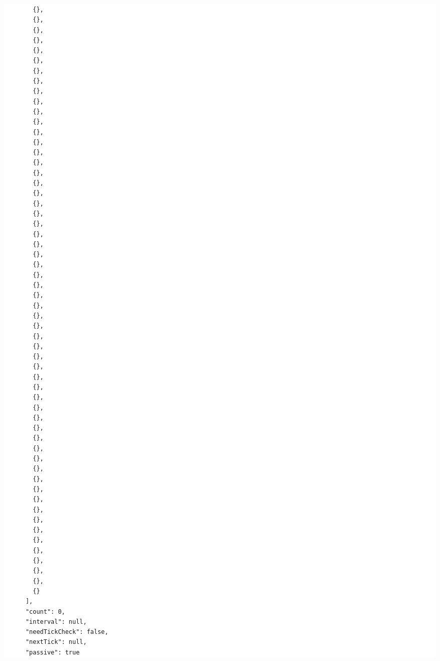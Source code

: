             {},
            {},
            {},
            {},
            {},
            {},
            {},
            {},
            {},
            {},
            {},
            {},
            {},
            {},
            {},
            {},
            {},
            {},
            {},
            {},
            {},
            {},
            {},
            {},
            {},
            {},
            {},
            {},
            {},
            {},
            {},
            {},
            {},
            {},
            {},
            {},
            {},
            {},
            {},
            {},
            {},
            {},
            {},
            {},
            {},
            {},
            {},
            {},
            {},
            {},
            {},
            {},
            {},
            {},
            {},
            {},
            {},
            {}
          ],
          "count": 0,
          "interval": null,
          "needTickCheck": false,
          "nextTick": null,
          "passive": true